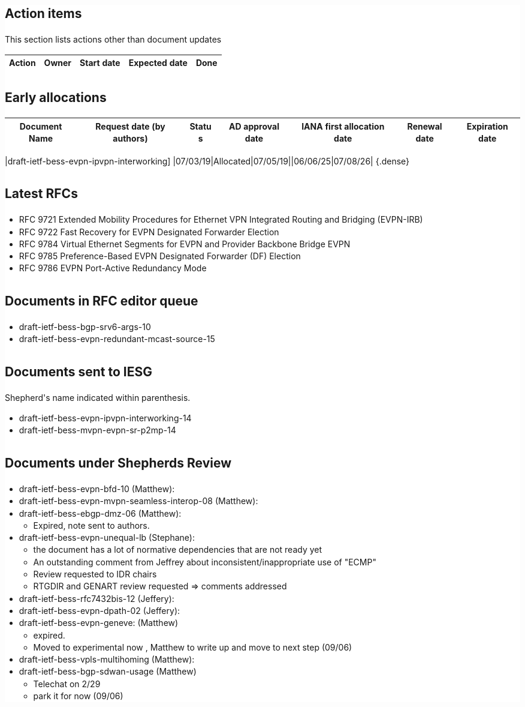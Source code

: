 

## Action items
This section lists actions other than document updates

| Action | Owner | Start date | Expected date | Done|
| --- | --- | --- | --- | --- | 



## Early allocations

| Document Name | Request date (by authors) | Status | AD approval date | IANA first allocation date | Renewal date | Expiration date |
| --- | --- | --- | --- | --- | --- | --- |


|draft-ietf-bess-evpn-ipvpn-interworking] |07/03/19|Allocated|07/05/19||06/06/25|07/08/26|
{.dense}


## Latest RFCs
* RFC 9721 Extended Mobility Procedures for Ethernet VPN Integrated Routing and Bridging (EVPN-IRB)
* RFC 9722 Fast Recovery for EVPN Designated Forwarder Election
* RFC 9784 Virtual Ethernet Segments for EVPN and Provider Backbone Bridge EVPN
* RFC 9785 Preference-Based EVPN Designated Forwarder (DF) Election
* RFC 9786 EVPN Port-Active Redundancy Mode




## Documents in RFC editor queue

* draft-ietf-bess-bgp-srv6-args-10
* draft-ietf-bess-evpn-redundant-mcast-source-15

## Documents sent to IESG
Shepherd's name indicated within parenthesis.

* draft-ietf-bess-evpn-ipvpn-interworking-14
* draft-ietf-bess-mvpn-evpn-sr-p2mp-14


## Documents under Shepherds Review

- draft-ietf-bess-evpn-bfd-10 (Matthew):
- draft-ietf-bess-evpn-mvpn-seamless-interop-08 (Matthew): 
- draft-ietf-bess-ebgp-dmz-06 (Matthew): 
	- Expired, note sent to authors. 
- draft-ietf-bess-evpn-unequal-lb (Stephane):
  - the document has a lot of normative dependencies that are not ready yet
  - An outstanding comment from Jeffrey about inconsistent/inappropriate use of "ECMP"
  - Review requested to IDR chairs
  - RTGDIR and GENART review requested => comments addressed
- draft-ietf-bess-rfc7432bis-12 (Jeffery):
- draft-ietf-bess-evpn-dpath-02 (Jeffery):
- draft-ietf-bess-evpn-geneve: (Matthew)
	- expired. 
  - Moved to experimental now , Matthew to write up and move to next step (09/06)
- draft-ietf-bess-vpls-multihoming (Matthew):
- draft-ietf-bess-bgp-sdwan-usage (Matthew)
	- Telechat on 2/29
  - park it for now (09/06)
